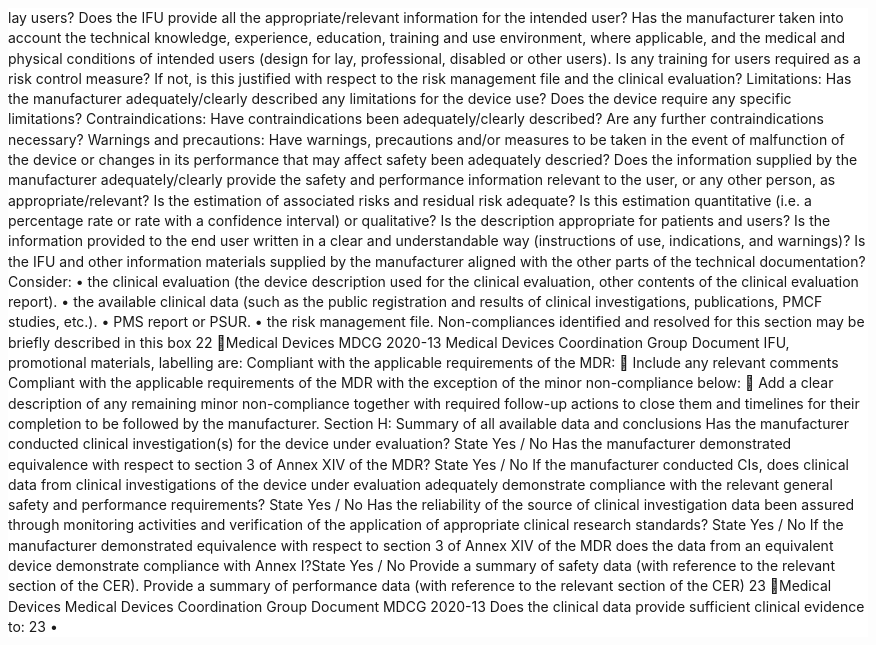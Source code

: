 lay users? Does the IFU provide all the appropriate/relevant information
for the intended user? Has the manufacturer taken into account the
technical knowledge, experience, education, training and use
environment, where applicable, and the medical and physical conditions
of intended users (design for lay, professional, disabled or other
users). Is any training for users required as a risk control measure? If
not, is this justified with respect to the risk management file and the
clinical evaluation? Limitations: Has the manufacturer
adequately/clearly described any limitations for the device use? Does
the device require any specific limitations? Contraindications: Have
contraindications been adequately/clearly described? Are any further
contraindications necessary? Warnings and precautions: Have warnings,
precautions and/or measures to be taken in the event of malfunction of
the device or changes in its performance that may affect safety been
adequately descried? Does the information supplied by the manufacturer
adequately/clearly provide the safety and performance information
relevant to the user, or any other person, as appropriate/relevant? Is
the estimation of associated risks and residual risk adequate? Is this
estimation quantitative (i.e. a percentage rate or rate with a
confidence interval) or qualitative? Is the description appropriate for
patients and users? Is the information provided to the end user written
in a clear and understandable way (instructions of use, indications, and
warnings)? Is the IFU and other information materials supplied by the
manufacturer aligned with the other parts of the technical
documentation? Consider: •
the clinical evaluation (the device description used for the clinical
evaluation, other contents of the clinical evaluation report).
•
the available clinical data (such as the public registration and results
of clinical investigations, publications, PMCF studies, etc.).
•
PMS report or PSUR.
•
the risk management file. Non-compliances identified and resolved for
this section may be briefly described in this box
22
Medical Devices MDCG 2020-13
Medical Devices Coordination Group Document
IFU, promotional materials, labelling are: Compliant with the applicable
requirements of the MDR: ☐ Include any relevant comments Compliant with
the applicable requirements of the MDR with the exception of the minor
non-compliance below: ☐ Add a clear description of any remaining minor
non-compliance together with required follow-up actions to close them
and timelines for their completion to be followed by the manufacturer.
Section H: Summary of all available data and conclusions Has the
manufacturer conducted clinical investigation(s) for the device under
evaluation? State Yes / No Has the manufacturer demonstrated equivalence
with respect to section 3 of Annex XIV of the MDR? State Yes / No If the
manufacturer conducted CIs, does clinical data from clinical
investigations of the device under evaluation adequately demonstrate
compliance with the relevant general safety and performance
requirements? State Yes / No Has the reliability of the source of
clinical investigation data been assured through monitoring activities
and verification of the application of appropriate clinical research
standards? State Yes / No If the manufacturer demonstrated equivalence
with respect to section 3 of Annex XIV of the MDR does the data from an
equivalent device demonstrate compliance with Annex I?State Yes / No
Provide a summary of safety data (with reference to the relevant section
of the CER). Provide a summary of performance data (with reference to
the relevant section of the CER)
23
Medical Devices Medical Devices Coordination Group Document
MDCG 2020-13
Does the clinical data provide sufficient clinical evidence to: 23 •